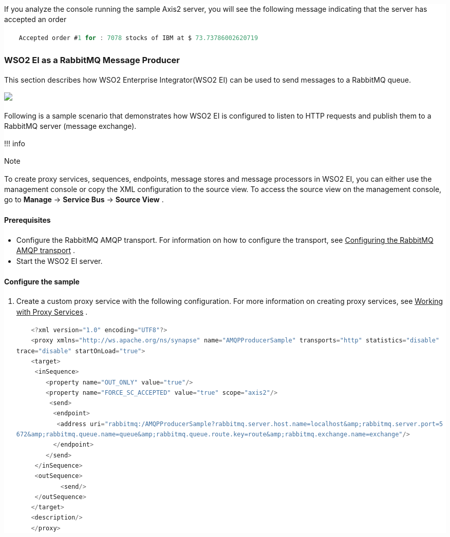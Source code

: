 If you analyze the console running the sample Axis2 server, you will see
the following message indicating that the server has accepted an order

``` java
    Accepted order #1 for : 7078 stocks of IBM at $ 73.73786002620719
```

### WSO2 EI as a RabbitMQ Message Producer

This section describes how WSO2 Enterprise Integrator(WSO2 EI) can be
used to send messages to a RabbitMQ queue.

![](attachments/119130373/119130375.png)

Following is a sample scenario that demonstrates how WSO2 EI is
configured to listen to HTTP requests and publish them to a RabbitMQ
server (message exchange).

!!! info

Note

To create proxy services, sequences, endpoints, message stores and
message processors in WSO2 EI, you can either use the management console
or copy the XML configuration to the source view. To access the source
view on the management console, go to **Manage** -\> **Service Bus** -\>
**Source View** .


#### Prerequisites

-   Configure the RabbitMQ AMQP transport. For information on how to
    configure the transport, see [Configuring the RabbitMQ AMQP
    transport](RabbitMQ-AMQP-Transport_119130371.html#RabbitMQAMQPTransport-ConfigRabbitMQ)
    .
-   Start the WSO2 EI server.

#### Configure the sample

1.  Create a custom proxy service with the following configuration. For
    more information on creating proxy services, see [Working with Proxy
    Services](https://docs.wso2.com/display/EI650/Working+with+Proxy+Services)
    .

    ``` java
        <?xml version="1.0" encoding="UTF­8"?>
        <proxy xmlns="http://ws.apache.org/ns/synapse" name="AMQPProducerSample" transports="http" statistics="disable" trace="disable" startOnLoad="true">
        <target>
         <inSequence>
            <property name="OUT_ONLY" value="true"/>
            <property name="FORCE_SC_ACCEPTED" value="true" scope="axis2"/>
             <send>
              <endpoint>
               <address uri="rabbitmq:/AMQPProducerSample?rabbitmq.server.host.name=localhost&amp;rabbitmq.server.port=5672&amp;rabbitmq.queue.name=queue&amp;rabbitmq.queue.route.key=route&amp;rabbitmq.exchange.name=exchange"/>
              </endpoint>
            </send>
         </inSequence>
         <outSequence>
                <send/>
         </outSequence>
        </target>
        <description/>
        </proxy> 
    ```
